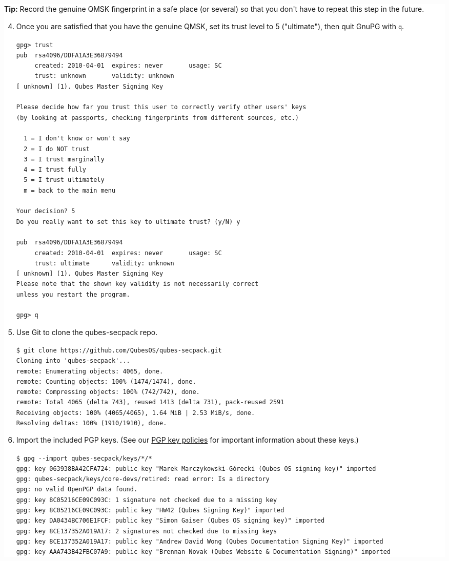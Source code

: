    **Tip:** Record the genuine QMSK fingerprint in a safe place (or several) so that you don't have to repeat this step in the future.

4. Once you are satisfied that you have the genuine QMSK, set its trust level to 5 ("ultimate"), then quit GnuPG with `q`.

   ```shell_session
   gpg> trust
   pub  rsa4096/DDFA1A3E36879494
        created: 2010-04-01  expires: never       usage: SC
        trust: unknown       validity: unknown
   [ unknown] (1). Qubes Master Signing Key
   
   Please decide how far you trust this user to correctly verify other users' keys
   (by looking at passports, checking fingerprints from different sources, etc.)
   
     1 = I don't know or won't say
     2 = I do NOT trust
     3 = I trust marginally
     4 = I trust fully
     5 = I trust ultimately
     m = back to the main menu
   
   Your decision? 5
   Do you really want to set this key to ultimate trust? (y/N) y
   
   pub  rsa4096/DDFA1A3E36879494
        created: 2010-04-01  expires: never       usage: SC
        trust: ultimate      validity: unknown
   [ unknown] (1). Qubes Master Signing Key
   Please note that the shown key validity is not necessarily correct
   unless you restart the program.
   
   gpg> q
   ```

5. Use Git to clone the qubes-secpack repo.

   ```shell_session
   $ git clone https://github.com/QubesOS/qubes-secpack.git
   Cloning into 'qubes-secpack'...
   remote: Enumerating objects: 4065, done.
   remote: Counting objects: 100% (1474/1474), done.
   remote: Compressing objects: 100% (742/742), done.
   remote: Total 4065 (delta 743), reused 1413 (delta 731), pack-reused 2591
   Receiving objects: 100% (4065/4065), 1.64 MiB | 2.53 MiB/s, done.
   Resolving deltas: 100% (1910/1910), done.
   ```

6. Import the included PGP keys. (See our [PGP key policies](https://qubes-doc-rst.readthedocs.io/en/latest/project-security/security-pack.html#pgp-key-policies) for important information about these keys.)

   ```shell_session
   $ gpg --import qubes-secpack/keys/*/*
   gpg: key 063938BA42CFA724: public key "Marek Marczykowski-Górecki (Qubes OS signing key)" imported
   gpg: qubes-secpack/keys/core-devs/retired: read error: Is a directory
   gpg: no valid OpenPGP data found.
   gpg: key 8C05216CE09C093C: 1 signature not checked due to a missing key
   gpg: key 8C05216CE09C093C: public key "HW42 (Qubes Signing Key)" imported
   gpg: key DA0434BC706E1FCF: public key "Simon Gaiser (Qubes OS signing key)" imported
   gpg: key 8CE137352A019A17: 2 signatures not checked due to missing keys
   gpg: key 8CE137352A019A17: public key "Andrew David Wong (Qubes Documentation Signing Key)" imported
   gpg: key AAA743B42FBC07A9: public key "Brennan Novak (Qubes Website & Documentation Signing)" imported
   ```